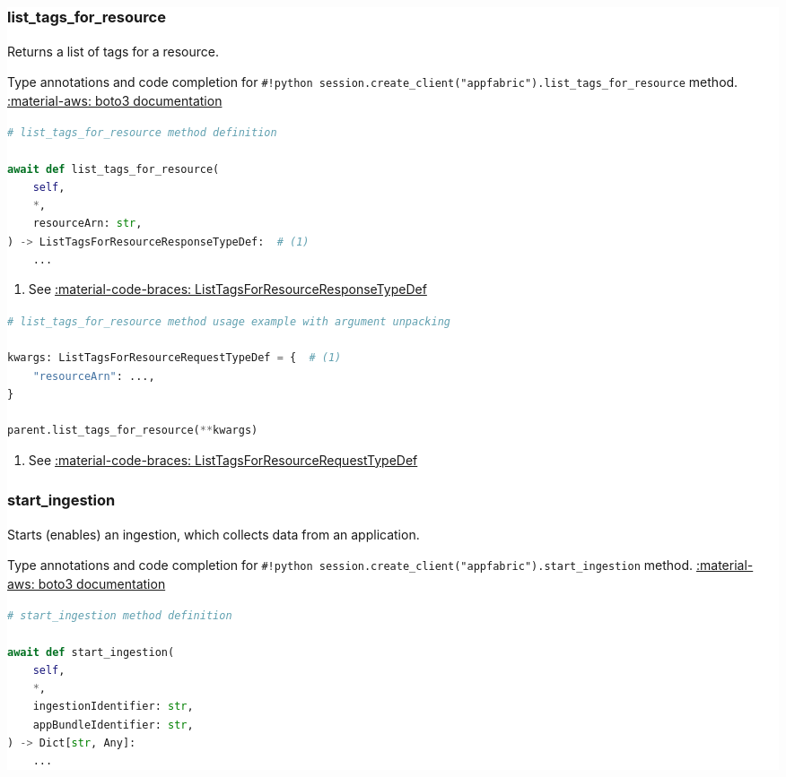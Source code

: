 ### list\_tags\_for\_resource

Returns a list of tags for a resource.

Type annotations and code completion for `#!python session.create_client("appfabric").list_tags_for_resource` method.
[:material-aws: boto3 documentation](https://boto3.amazonaws.com/v1/documentation/api/latest/reference/services/appfabric/client/list_tags_for_resource.html)

```python
# list_tags_for_resource method definition

await def list_tags_for_resource(
    self,
    *,
    resourceArn: str,
) -> ListTagsForResourceResponseTypeDef:  # (1)
    ...
```

1. See [:material-code-braces: ListTagsForResourceResponseTypeDef](./type_defs.md#listtagsforresourceresponsetypedef)


```python
# list_tags_for_resource method usage example with argument unpacking

kwargs: ListTagsForResourceRequestTypeDef = {  # (1)
    "resourceArn": ...,
}

parent.list_tags_for_resource(**kwargs)
```

1. See [:material-code-braces: ListTagsForResourceRequestTypeDef](./type_defs.md#listtagsforresourcerequesttypedef)

### start\_ingestion

Starts (enables) an ingestion, which collects data from an application.

Type annotations and code completion for `#!python session.create_client("appfabric").start_ingestion` method.
[:material-aws: boto3 documentation](https://boto3.amazonaws.com/v1/documentation/api/latest/reference/services/appfabric/client/start_ingestion.html)

```python
# start_ingestion method definition

await def start_ingestion(
    self,
    *,
    ingestionIdentifier: str,
    appBundleIdentifier: str,
) -> Dict[str, Any]:
    ...
```
